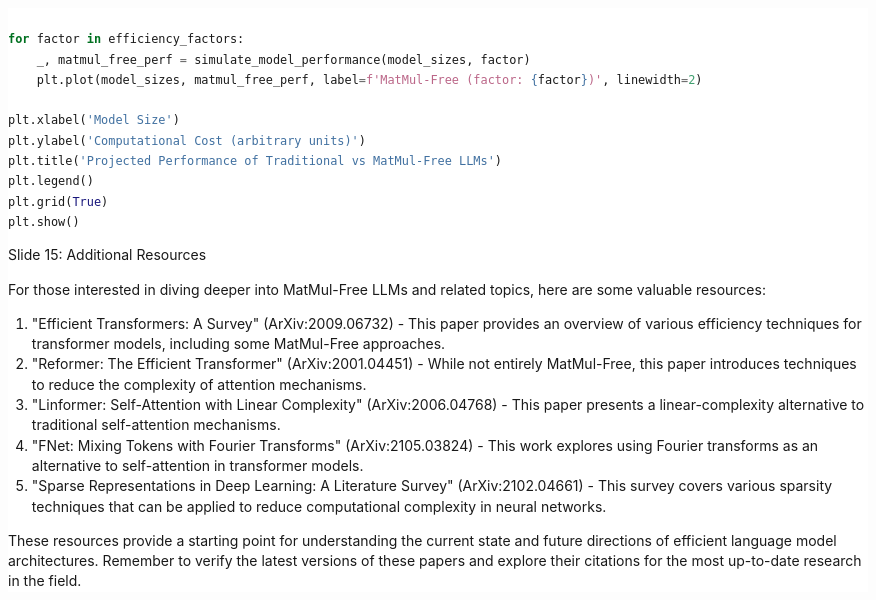 ```python

for factor in efficiency_factors:
    _, matmul_free_perf = simulate_model_performance(model_sizes, factor)
    plt.plot(model_sizes, matmul_free_perf, label=f'MatMul-Free (factor: {factor})', linewidth=2)

plt.xlabel('Model Size')
plt.ylabel('Computational Cost (arbitrary units)')
plt.title('Projected Performance of Traditional vs MatMul-Free LLMs')
plt.legend()
plt.grid(True)
plt.show()
```

Slide 15: Additional Resources

For those interested in diving deeper into MatMul-Free LLMs and related topics, here are some valuable resources:

1. "Efficient Transformers: A Survey" (ArXiv:2009.06732) - This paper provides an overview of various efficiency techniques for transformer models, including some MatMul-Free approaches.
2. "Reformer: The Efficient Transformer" (ArXiv:2001.04451) - While not entirely MatMul-Free, this paper introduces techniques to reduce the complexity of attention mechanisms.
3. "Linformer: Self-Attention with Linear Complexity" (ArXiv:2006.04768) - This paper presents a linear-complexity alternative to traditional self-attention mechanisms.
4. "FNet: Mixing Tokens with Fourier Transforms" (ArXiv:2105.03824) - This work explores using Fourier transforms as an alternative to self-attention in transformer models.
5. "Sparse Representations in Deep Learning: A Literature Survey" (ArXiv:2102.04661) - This survey covers various sparsity techniques that can be applied to reduce computational complexity in neural networks.

These resources provide a starting point for understanding the current state and future directions of efficient language model architectures. Remember to verify the latest versions of these papers and explore their citations for the most up-to-date research in the field.

